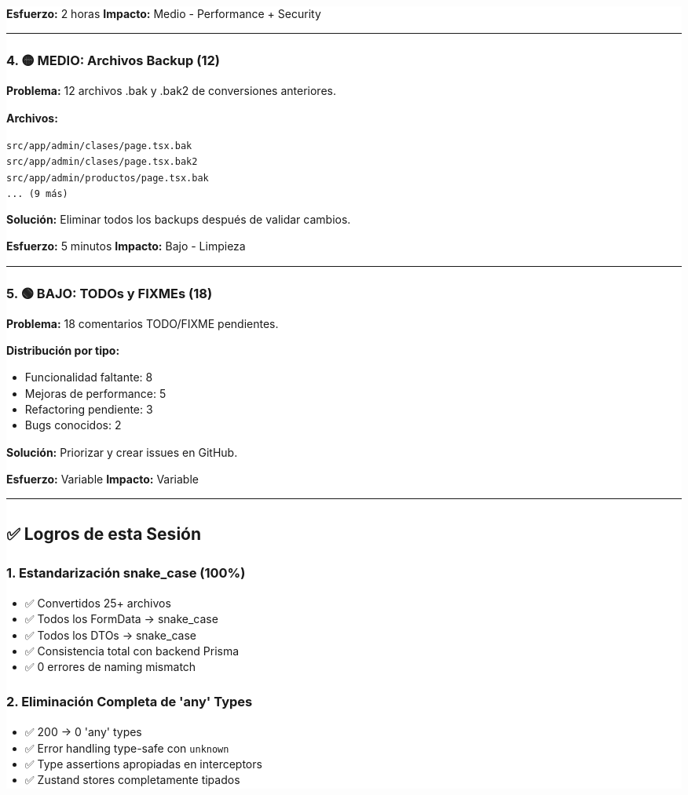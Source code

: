 **Esfuerzo:** 2 horas
**Impacto:** Medio - Performance + Security

---

### 4. 🟡 MEDIO: Archivos Backup (12)

**Problema:** 12 archivos .bak y .bak2 de conversiones anteriores.

**Archivos:**
```
src/app/admin/clases/page.tsx.bak
src/app/admin/clases/page.tsx.bak2
src/app/admin/productos/page.tsx.bak
... (9 más)
```

**Solución:** Eliminar todos los backups después de validar cambios.

**Esfuerzo:** 5 minutos
**Impacto:** Bajo - Limpieza

---

### 5. 🟢 BAJO: TODOs y FIXMEs (18)

**Problema:** 18 comentarios TODO/FIXME pendientes.

**Distribución por tipo:**
- Funcionalidad faltante: 8
- Mejoras de performance: 5
- Refactoring pendiente: 3
- Bugs conocidos: 2

**Solución:** Priorizar y crear issues en GitHub.

**Esfuerzo:** Variable
**Impacto:** Variable

---

## ✅ Logros de esta Sesión

### 1. Estandarización snake_case (100%)
- ✅ Convertidos 25+ archivos
- ✅ Todos los FormData → snake_case
- ✅ Todos los DTOs → snake_case
- ✅ Consistencia total con backend Prisma
- ✅ 0 errores de naming mismatch

### 2. Eliminación Completa de 'any' Types
- ✅ 200 → 0 'any' types
- ✅ Error handling type-safe con `unknown`
- ✅ Type assertions apropiadas en interceptors
- ✅ Zustand stores completamente tipados
